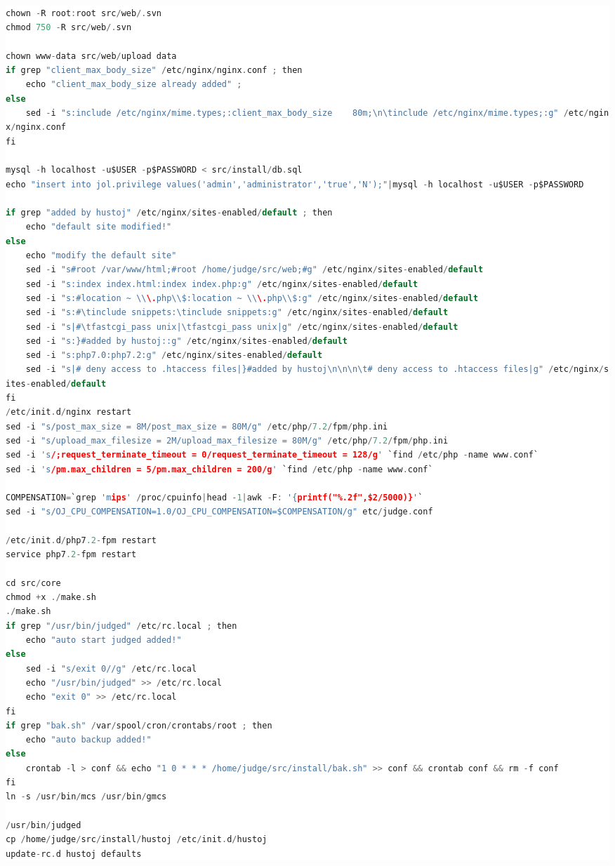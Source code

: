 ```c
chown -R root:root src/web/.svn
chmod 750 -R src/web/.svn

chown www-data src/web/upload data
if grep "client_max_body_size" /etc/nginx/nginx.conf ; then 
    echo "client_max_body_size already added" ;
else
    sed -i "s:include /etc/nginx/mime.types;:client_max_body_size    80m;\n\tinclude /etc/nginx/mime.types;:g" /etc/nginx/nginx.conf
fi

mysql -h localhost -u$USER -p$PASSWORD < src/install/db.sql
echo "insert into jol.privilege values('admin','administrator','true','N');"|mysql -h localhost -u$USER -p$PASSWORD 

if grep "added by hustoj" /etc/nginx/sites-enabled/default ; then
    echo "default site modified!"
else
    echo "modify the default site"
    sed -i "s#root /var/www/html;#root /home/judge/src/web;#g" /etc/nginx/sites-enabled/default
    sed -i "s:index index.html:index index.php:g" /etc/nginx/sites-enabled/default
    sed -i "s:#location ~ \\\.php\\$:location ~ \\\.php\\$:g" /etc/nginx/sites-enabled/default
    sed -i "s:#\tinclude snippets:\tinclude snippets:g" /etc/nginx/sites-enabled/default
    sed -i "s|#\tfastcgi_pass unix|\tfastcgi_pass unix|g" /etc/nginx/sites-enabled/default
    sed -i "s:}#added by hustoj::g" /etc/nginx/sites-enabled/default
    sed -i "s:php7.0:php7.2:g" /etc/nginx/sites-enabled/default
    sed -i "s|# deny access to .htaccess files|}#added by hustoj\n\n\n\t# deny access to .htaccess files|g" /etc/nginx/sites-enabled/default
fi
/etc/init.d/nginx restart
sed -i "s/post_max_size = 8M/post_max_size = 80M/g" /etc/php/7.2/fpm/php.ini
sed -i "s/upload_max_filesize = 2M/upload_max_filesize = 80M/g" /etc/php/7.2/fpm/php.ini
sed -i 's/;request_terminate_timeout = 0/request_terminate_timeout = 128/g' `find /etc/php -name www.conf`
sed -i 's/pm.max_children = 5/pm.max_children = 200/g' `find /etc/php -name www.conf`
 
COMPENSATION=`grep 'mips' /proc/cpuinfo|head -1|awk -F: '{printf("%.2f",$2/5000)}'`
sed -i "s/OJ_CPU_COMPENSATION=1.0/OJ_CPU_COMPENSATION=$COMPENSATION/g" etc/judge.conf

/etc/init.d/php7.2-fpm restart
service php7.2-fpm restart

cd src/core
chmod +x ./make.sh
./make.sh
if grep "/usr/bin/judged" /etc/rc.local ; then
    echo "auto start judged added!"
else
    sed -i "s/exit 0//g" /etc/rc.local
    echo "/usr/bin/judged" >> /etc/rc.local
    echo "exit 0" >> /etc/rc.local
fi
if grep "bak.sh" /var/spool/cron/crontabs/root ; then
    echo "auto backup added!"
else
    crontab -l > conf && echo "1 0 * * * /home/judge/src/install/bak.sh" >> conf && crontab conf && rm -f conf
fi
ln -s /usr/bin/mcs /usr/bin/gmcs

/usr/bin/judged
cp /home/judge/src/install/hustoj /etc/init.d/hustoj
update-rc.d hustoj defaults
```